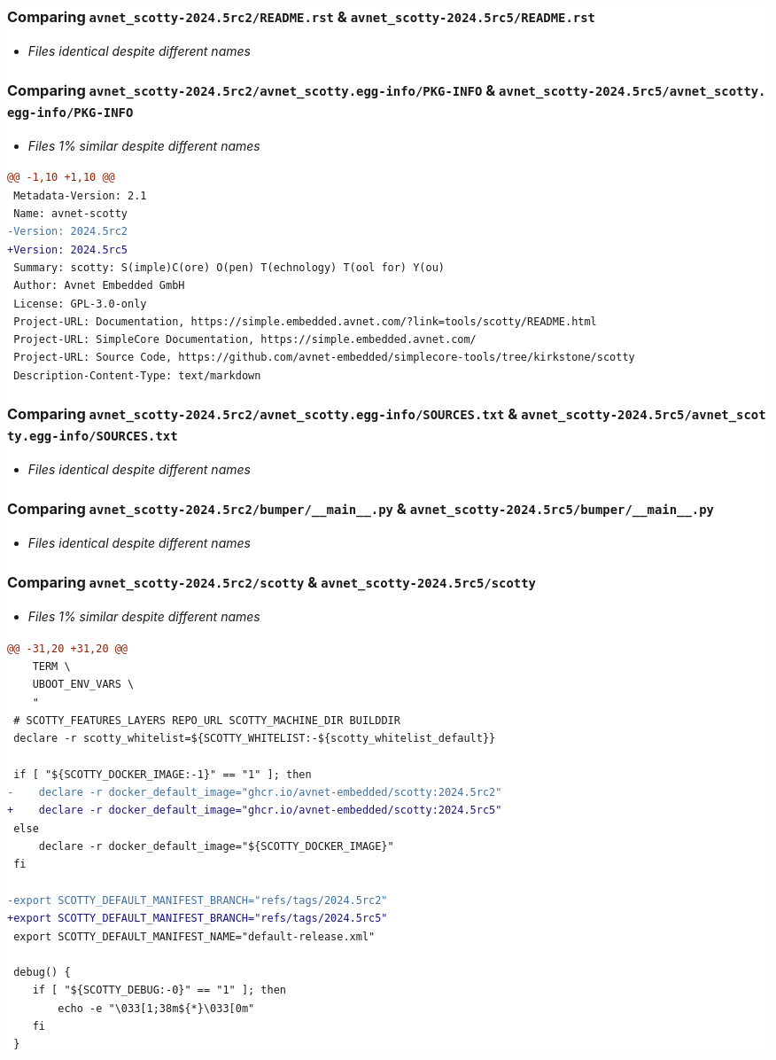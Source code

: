 ### Comparing `avnet_scotty-2024.5rc2/README.rst` & `avnet_scotty-2024.5rc5/README.rst`

 * *Files identical despite different names*

### Comparing `avnet_scotty-2024.5rc2/avnet_scotty.egg-info/PKG-INFO` & `avnet_scotty-2024.5rc5/avnet_scotty.egg-info/PKG-INFO`

 * *Files 1% similar despite different names*

```diff
@@ -1,10 +1,10 @@
 Metadata-Version: 2.1
 Name: avnet-scotty
-Version: 2024.5rc2
+Version: 2024.5rc5
 Summary: scotty: S(imple)C(ore) O(pen) T(echnology) T(ool for) Y(ou)
 Author: Avnet Embedded GmbH
 License: GPL-3.0-only
 Project-URL: Documentation, https://simple.embedded.avnet.com/?link=tools/scotty/README.html
 Project-URL: SimpleCore Documentation, https://simple.embedded.avnet.com/
 Project-URL: Source Code, https://github.com/avnet-embedded/simplecore-tools/tree/kirkstone/scotty
 Description-Content-Type: text/markdown
```

### Comparing `avnet_scotty-2024.5rc2/avnet_scotty.egg-info/SOURCES.txt` & `avnet_scotty-2024.5rc5/avnet_scotty.egg-info/SOURCES.txt`

 * *Files identical despite different names*

### Comparing `avnet_scotty-2024.5rc2/bumper/__main__.py` & `avnet_scotty-2024.5rc5/bumper/__main__.py`

 * *Files identical despite different names*

### Comparing `avnet_scotty-2024.5rc2/scotty` & `avnet_scotty-2024.5rc5/scotty`

 * *Files 1% similar despite different names*

```diff
@@ -31,20 +31,20 @@
 	TERM \
 	UBOOT_ENV_VARS \
 	"
 # SCOTTY_FEATURES_LAYERS REPO_URL SCOTTY_MACHINE_DIR BUILDDIR
 declare -r scotty_whitelist=${SCOTTY_WHITELIST:-${scotty_whitelist_default}}
 
 if [ "${SCOTTY_DOCKER_IMAGE:-1}" == "1" ]; then
-    declare -r docker_default_image="ghcr.io/avnet-embedded/scotty:2024.5rc2"
+    declare -r docker_default_image="ghcr.io/avnet-embedded/scotty:2024.5rc5"
 else
     declare -r docker_default_image="${SCOTTY_DOCKER_IMAGE}"
 fi
 
-export SCOTTY_DEFAULT_MANIFEST_BRANCH="refs/tags/2024.5rc2"
+export SCOTTY_DEFAULT_MANIFEST_BRANCH="refs/tags/2024.5rc5"
 export SCOTTY_DEFAULT_MANIFEST_NAME="default-release.xml"
 
 debug() {
 	if [ "${SCOTTY_DEBUG:-0}" == "1" ]; then
 		echo -e "\033[1;38m${*}\033[0m"
 	fi
 }
```